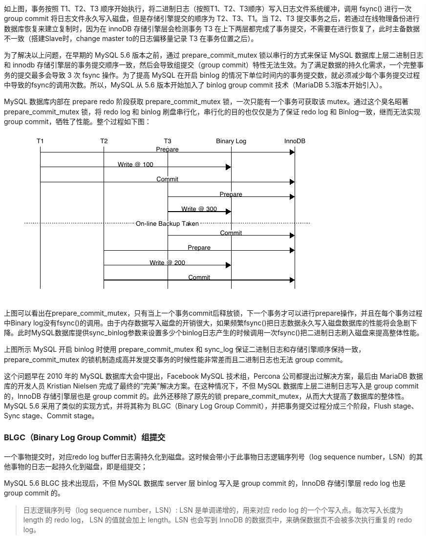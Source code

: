 如上图，事务按照 T1、T2、T3 顺序开始执行，将二进制日志（按照T1、T2、T3顺序）写入日志文件系统缓冲，调用 fsync() 进行一次group commit 将日志文件永久写入磁盘，但是存储引擎提交的顺序为 T2、T3、T1。当 T2、T3 提交事务之后，若通过在线物理备份进行数据库恢复来建立复制时，因为在 innoDB 存储引擎层会检测事务 T3 在上下两层都完成了事务提交，不需要在进行恢复了，此时主备数据不一致（搭建Slave时，change master to的日志偏移量记录 T3 在事务位置之后）。

为了解决以上问题，在早期的 MySQL 5.6 版本之前，通过 prepare_commit_mutex 锁以串行的方式来保证 MySQL 数据库上层二进制日志和 innodb 存储引擎层的事务提交顺序一致，然后会导致组提交（group commit）特性无法生效。为了满足数据的持久化需求，一个完整事务的提交最多会导致 3 次 fsync 操作。为了提高 MySQL 在开启 binlog 的情况下单位时间内的事务提交数，就必须减少每个事务提交过程中导致的fsync的调用次数。所以，MySQL 从 5.6 版本开始加入了 binlog group commit 技术（MariaDB 5.3版本开始引入）。

MySQL 数据库内部在 prepare redo 阶段获取 prepare_commit_mutex 锁，一次只能有一个事务可获取该 mutex。通过这个臭名昭著 prepare_commit_mutex 锁，将 redo log 和 binlog 刷盘串行化，串行化的目的也仅仅是为了保证 redo log 和 Binlog一致，继而无法实现 group commit，牺牲了性能。整个过程如下图：
![binlog顺序示意图](/img/mysql/binlog顺序示意图.png)

上图可以看出在prepare_commit_mutex，只有当上一个事务commit后释放锁，下一个事务才可以进行prepare操作，并且在每个事务过程中Binary log没有fsync()的调用。由于内存数据写入磁盘的开销很大，如果频繁fsync()把日志数据永久写入磁盘数据库的性能将会急剧下降。此时MySQL数据库提供sync_binlog参数来设置多少个binlog日志产生的时候调用一次fsync()把二进制日志刷入磁盘来提高整体性能。

上图所示 MySQL 开启 binlog 时使用 prepare_commit_mutex 和 sync_log 保证二进制日志和存储引擎顺序保持一致，prepare_commit_mutex 的锁机制造成高并发提交事务的时候性能非常差而且二进制日志也无法 group commit。

这个问题早在 2010 年的 MySQL 数据库大会中提出，Facebook MySQL 技术组，Percona 公司都提出过解决方案，最后由 MariaDB 数据库的开发人员 Kristian Nielsen 完成了最终的”完美”解决方案。在这种情况下，不但 MySQL 数据库上层二进制日志写入是 group commit 的，InnoDB 存储引擎层也是 group commit 的。此外还移除了原先的锁 prepare_commit_mutex，从而大大提高了数据库的整体性。MySQL 5.6 采用了类似的实现方式，并将其称为 BLGC（Binary Log Group Commit），并把事务提交过程分成三个阶段，Flush stage、Sync stage、Commit stage。

### BLGC（Binary Log Group Commit）组提交

一个事物提交时，对应redo log buffer日志需持久化到磁盘。这时候会带小于此事物日志逻辑序列号（log sequence number，LSN）的其他事物的日志一起持久化到磁盘，即是组提交；

MySQL 5.6 BLGC 技术出现后，不但 MySQL 数据库 server 层 binlog 写入是 group commit 的，InnoDB 存储引擎层 redo log 也是 group commit 的。

> 日志逻辑序列号（log sequence number，LSN）: LSN 是单调递增的，用来对应 redo log 的一个个写入点。每次写入长度为 length 的 redo log， LSN 的值就会加上 length。LSN 也会写到 InnoDB 的数据页中，来确保数据页不会被多次执行重复的 redo log。
